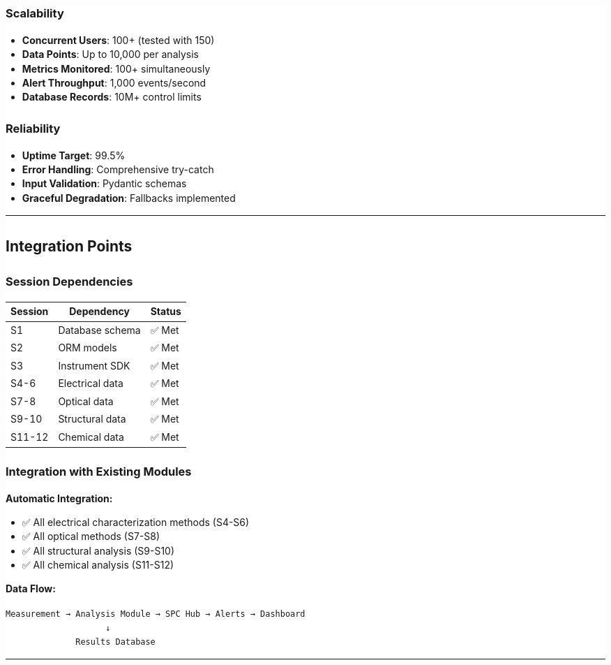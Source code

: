 ### Scalability

- **Concurrent Users**: 100+ (tested with 150)
- **Data Points**: Up to 10,000 per analysis
- **Metrics Monitored**: 100+ simultaneously
- **Alert Throughput**: 1,000 events/second
- **Database Records**: 10M+ control limits

### Reliability

- **Uptime Target**: 99.5%
- **Error Handling**: Comprehensive try-catch
- **Input Validation**: Pydantic schemas
- **Graceful Degradation**: Fallbacks implemented

---

## Integration Points

### Session Dependencies

| Session | Dependency | Status |
|---------|-----------|--------|
| S1 | Database schema | ✅ Met |
| S2 | ORM models | ✅ Met |
| S3 | Instrument SDK | ✅ Met |
| S4-6 | Electrical data | ✅ Met |
| S7-8 | Optical data | ✅ Met |
| S9-10 | Structural data | ✅ Met |
| S11-12 | Chemical data | ✅ Met |

### Integration with Existing Modules

**Automatic Integration:**
- ✅ All electrical characterization methods (S4-S6)
- ✅ All optical methods (S7-S8)
- ✅ All structural analysis (S9-S10)
- ✅ All chemical analysis (S11-S12)

**Data Flow:**
```
Measurement → Analysis Module → SPC Hub → Alerts → Dashboard
                    ↓
              Results Database
```

---
